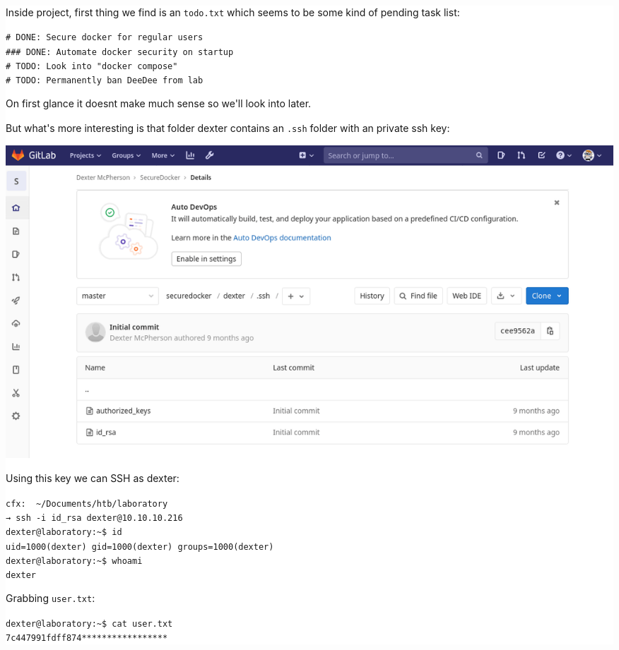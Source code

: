 Inside project, first thing we find is an `todo.txt` which seems to be some kind of pending task list:

```shell
# DONE: Secure docker for regular users
### DONE: Automate docker security on startup
# TODO: Look into "docker compose"
# TODO: Permanently ban DeeDee from lab
```

On first glance it doesnt make much sense so we'll look into later.

But what's more interesting is that folder dexter contains an `.ssh` folder with an private ssh key:

![ssh](/assets/img/Posts/Laboratory/ssh.png)

Using this key we can SSH as dexter:

```shell
cfx:  ~/Documents/htb/laboratory
→ ssh -i id_rsa dexter@10.10.10.216
dexter@laboratory:~$ id
uid=1000(dexter) gid=1000(dexter) groups=1000(dexter)
dexter@laboratory:~$ whoami
dexter
```

Grabbing `user.txt`:

```shell
dexter@laboratory:~$ cat user.txt
7c447991fdff874*****************

```
